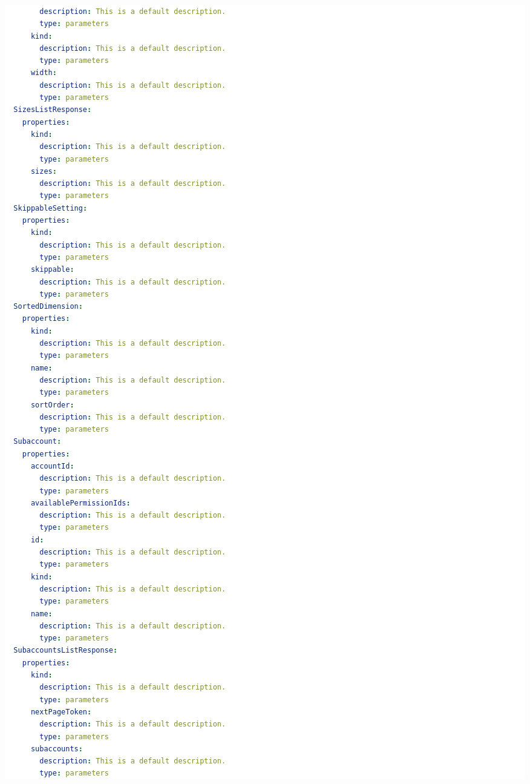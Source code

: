 ```yaml
        description: This is a default description.
        type: parameters
      kind:
        description: This is a default description.
        type: parameters
      width:
        description: This is a default description.
        type: parameters
  SizesListResponse:
    properties:
      kind:
        description: This is a default description.
        type: parameters
      sizes:
        description: This is a default description.
        type: parameters
  SkippableSetting:
    properties:
      kind:
        description: This is a default description.
        type: parameters
      skippable:
        description: This is a default description.
        type: parameters
  SortedDimension:
    properties:
      kind:
        description: This is a default description.
        type: parameters
      name:
        description: This is a default description.
        type: parameters
      sortOrder:
        description: This is a default description.
        type: parameters
  Subaccount:
    properties:
      accountId:
        description: This is a default description.
        type: parameters
      availablePermissionIds:
        description: This is a default description.
        type: parameters
      id:
        description: This is a default description.
        type: parameters
      kind:
        description: This is a default description.
        type: parameters
      name:
        description: This is a default description.
        type: parameters
  SubaccountsListResponse:
    properties:
      kind:
        description: This is a default description.
        type: parameters
      nextPageToken:
        description: This is a default description.
        type: parameters
      subaccounts:
        description: This is a default description.
        type: parameters
```